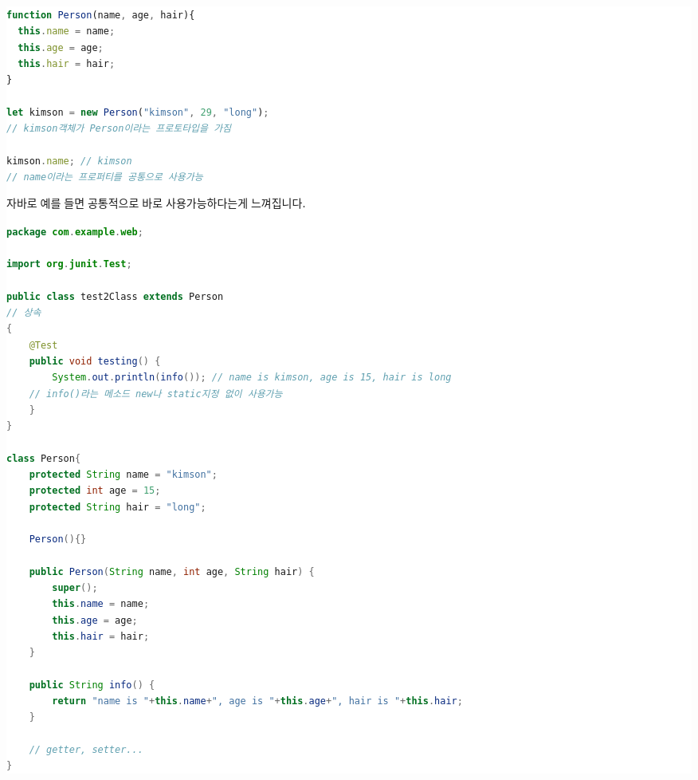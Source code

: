 ```javascript
function Person(name, age, hair){
  this.name = name;
  this.age = age;
  this.hair = hair;
}

let kimson = new Person("kimson", 29, "long");
// kimson객체가 Person이라는 프로토타입을 가짐

kimson.name; // kimson
// name이라는 프로퍼티를 공통으로 사용가능
```

자바로 예를 들면 공통적으로 바로 사용가능하다는게 느껴집니다.

```java
package com.example.web;

import org.junit.Test;

public class test2Class extends Person
// 상속
{
	@Test
	public void testing() {
		System.out.println(info()); // name is kimson, age is 15, hair is long
    // info()라는 메소드 new나 static지정 없이 사용가능
	}
}

class Person{
	protected String name = "kimson";
	protected int age = 15;
	protected String hair = "long";
	
	Person(){}

	public Person(String name, int age, String hair) {
		super();
		this.name = name;
		this.age = age;
		this.hair = hair;
	}
	
	public String info() {
		return "name is "+this.name+", age is "+this.age+", hair is "+this.hair;
	}
	
	// getter, setter...
}
```
